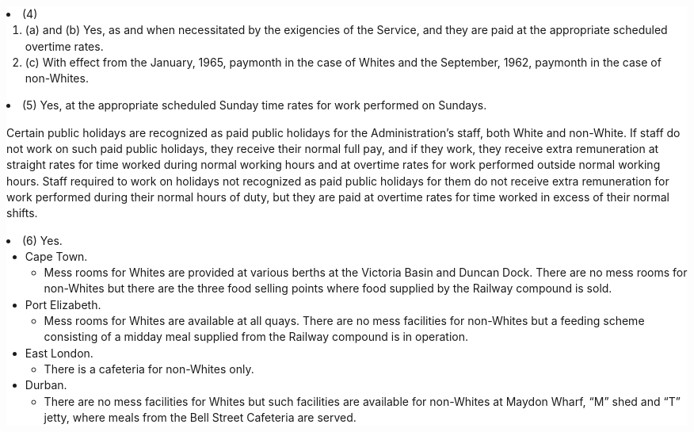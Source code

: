 <li>(4)

<ol>

<li>(a) and (b) Yes, as and when necessitated by the exigencies of the Service, and they are paid at the appropriate scheduled overtime rates.</li>

<li>(c) With effect from the January, 1965, paymonth in the case of Whites and the September, 1962, paymonth in the case of non-Whites.</li>

</ol></li>

<li>(5) Yes, at the appropriate scheduled Sunday time rates for work performed on Sundays.

<p>Certain public holidays are recognized as paid public holidays for the Administration&#x2019;s staff, both White and non-White. If staff do not work on such paid public holidays, they receive their normal full pay, and if they work, they receive extra remuneration at straight rates for time worked during normal working hours and at overtime rates for work performed outside normal working hours. Staff required to work on holidays not recognized as paid public holidays for them do not receive extra remuneration for work performed during their normal hours of duty, but they are paid at overtime rates for time worked in excess of their normal shifts.</p></li>

<li>(6) Yes.

<ul>

<li>Cape Town.

<ul>

<li>Mess rooms for Whites are provided at various berths at the Victoria Basin and Duncan Dock. There are no mess rooms for non-Whites but there are the three food selling points where food supplied by the Railway compound is sold.</li></ul></li>

<li>Port Elizabeth.

<ul>

<li>Mess rooms for Whites are available at all quays. There are no mess facilities for non-Whites but a feeding scheme consisting of a midday meal supplied from the Railway compound is in operation.</li></ul></li>

<li>East London.

<ul>

<li>There is a cafeteria for non-Whites only.</li>

</ul></li>

<li>Durban.

<ul>

<li>There are no mess facilities for Whites but such facilities are available for non-Whites at Maydon Wharf, &#x201C;M&#x201D; shed and &#x201C;T&#x201D; jetty, where meals from the Bell Street Cafeteria are served.</li>

</ul>

</li>
